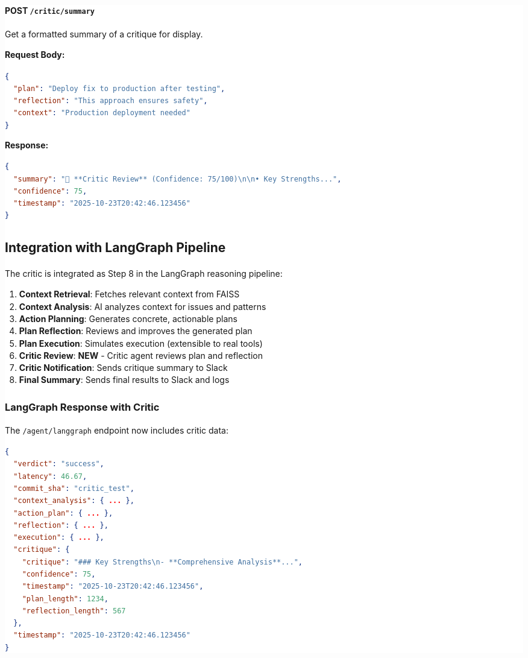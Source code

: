 #### POST `/critic/summary`
Get a formatted summary of a critique for display.

**Request Body:**
```json
{
  "plan": "Deploy fix to production after testing",
  "reflection": "This approach ensures safety",
  "context": "Production deployment needed"
}
```

**Response:**
```json
{
  "summary": "🧠 **Critic Review** (Confidence: 75/100)\n\n• Key Strengths...",
  "confidence": 75,
  "timestamp": "2025-10-23T20:42:46.123456"
}
```

## Integration with LangGraph Pipeline

The critic is integrated as Step 8 in the LangGraph reasoning pipeline:

1. **Context Retrieval**: Fetches relevant context from FAISS
2. **Context Analysis**: AI analyzes context for issues and patterns
3. **Action Planning**: Generates concrete, actionable plans
4. **Plan Reflection**: Reviews and improves the generated plan
5. **Plan Execution**: Simulates execution (extensible to real tools)
6. **Critic Review**: **NEW** - Critic agent reviews plan and reflection
7. **Critic Notification**: Sends critique summary to Slack
8. **Final Summary**: Sends final results to Slack and logs

### LangGraph Response with Critic
The `/agent/langgraph` endpoint now includes critic data:

```json
{
  "verdict": "success",
  "latency": 46.67,
  "commit_sha": "critic_test",
  "context_analysis": { ... },
  "action_plan": { ... },
  "reflection": { ... },
  "execution": { ... },
  "critique": {
    "critique": "### Key Strengths\n- **Comprehensive Analysis**...",
    "confidence": 75,
    "timestamp": "2025-10-23T20:42:46.123456",
    "plan_length": 1234,
    "reflection_length": 567
  },
  "timestamp": "2025-10-23T20:42:46.123456"
}
```
